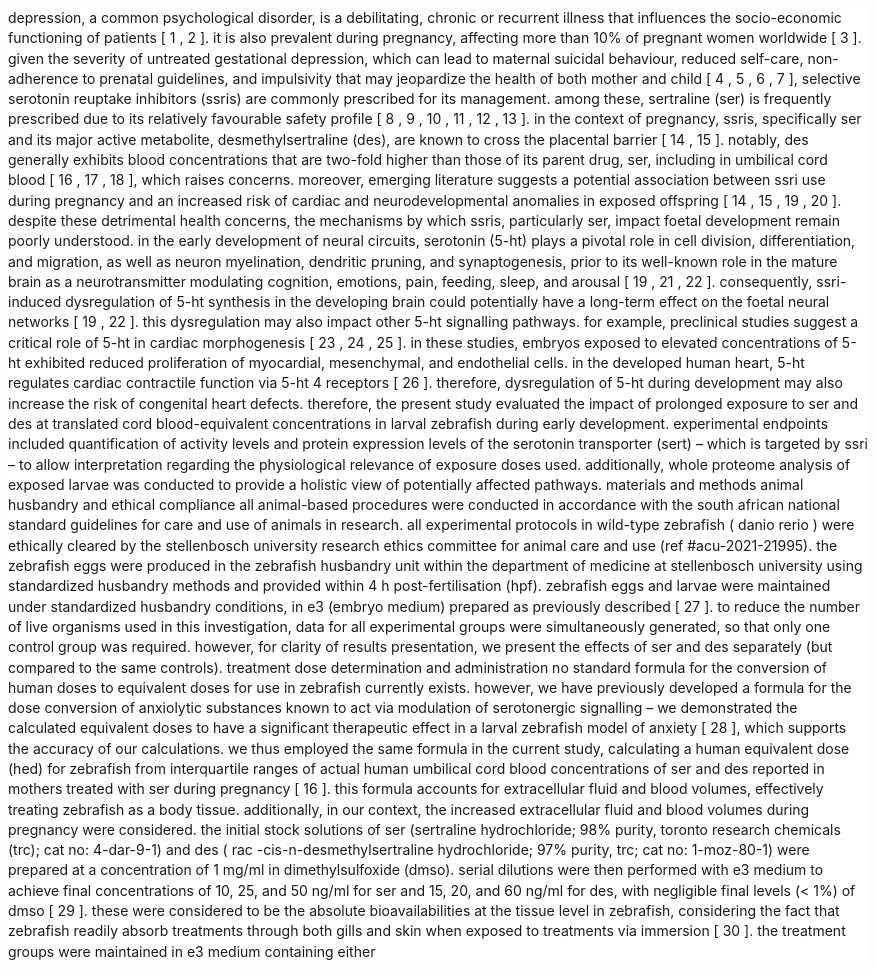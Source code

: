 depression, a common psychological disorder, is a debilitating, chronic or recurrent illness that influences the socio-economic functioning of patients [ 1 , 2 ]. it is also prevalent during pregnancy, affecting more than 10% of pregnant women worldwide [ 3 ]. given the severity of untreated gestational depression, which can lead to maternal suicidal behaviour, reduced self-care, non-adherence to prenatal guidelines, and impulsivity that may jeopardize the health of both mother and child [ 4 , 5 , 6 , 7 ], selective serotonin reuptake inhibitors (ssris) are commonly prescribed for its management. among these, sertraline (ser) is frequently prescribed due to its relatively favourable safety profile [ 8 , 9 , 10 , 11 , 12 , 13 ]. in the context of pregnancy, ssris, specifically ser and its major active metabolite, desmethylsertraline (des), are known to cross the placental barrier [ 14 , 15 ]. notably, des generally exhibits blood concentrations that are two-fold higher than those of its parent drug, ser, including in umbilical cord blood [ 16 , 17 , 18 ], which raises concerns. moreover, emerging literature suggests a potential association between ssri use during pregnancy and an increased risk of cardiac and neurodevelopmental anomalies in exposed offspring [ 14 , 15 , 19 , 20 ]. despite these detrimental health concerns, the mechanisms by which ssris, particularly ser, impact foetal development remain poorly understood. in the early development of neural circuits, serotonin (5-ht) plays a pivotal role in cell division, differentiation, and migration, as well as neuron myelination, dendritic pruning, and synaptogenesis, prior to its well-known role in the mature brain as a neurotransmitter modulating cognition, emotions, pain, feeding, sleep, and arousal [ 19 , 21 , 22 ]. consequently, ssri-induced dysregulation of 5-ht synthesis in the developing brain could potentially have a long-term effect on the foetal neural networks [ 19 , 22 ]. this dysregulation may also impact other 5-ht signalling pathways. for example, preclinical studies suggest a critical role of 5-ht in cardiac morphogenesis [ 23 , 24 , 25 ]. in these studies, embryos exposed to elevated concentrations of 5-ht exhibited reduced proliferation of myocardial, mesenchymal, and endothelial cells. in the developed human heart, 5-ht regulates cardiac contractile function via 5-ht 4 receptors [ 26 ]. therefore, dysregulation of 5-ht during development may also increase the risk of congenital heart defects. therefore, the present study evaluated the impact of prolonged exposure to ser and des at translated cord blood-equivalent concentrations in larval zebrafish during early development. experimental endpoints included quantification of activity levels and protein expression levels of the serotonin transporter (sert) – which is targeted by ssri – to allow interpretation regarding the physiological relevance of exposure doses used. additionally, whole proteome analysis of exposed larvae was conducted to provide a holistic view of potentially affected pathways. materials and methods animal husbandry and ethical compliance all animal-based procedures were conducted in accordance with the south african national standard guidelines for care and use of animals in research. all experimental protocols in wild-type zebrafish ( danio rerio ) were ethically cleared by the stellenbosch university research ethics committee for animal care and use (ref #acu-2021-21995). the zebrafish eggs were produced in the zebrafish husbandry unit within the department of medicine at stellenbosch university using standardized husbandry methods and provided within 4 h post-fertilisation (hpf). zebrafish eggs and larvae were maintained under standardized husbandry conditions, in e3 (embryo medium) prepared as previously described [ 27 ]. to reduce the number of live organisms used in this investigation, data for all experimental groups were simultaneously generated, so that only one control group was required. however, for clarity of results presentation, we present the effects of ser and des separately (but compared to the same controls). treatment dose determination and administration no standard formula for the conversion of human doses to equivalent doses for use in zebrafish currently exists. however, we have previously developed a formula for the dose conversion of anxiolytic substances known to act via modulation of serotonergic signalling – we demonstrated the calculated equivalent doses to have a significant therapeutic effect in a larval zebrafish model of anxiety [ 28 ], which supports the accuracy of our calculations. we thus employed the same formula in the current study, calculating a human equivalent dose (hed) for zebrafish from interquartile ranges of actual human umbilical cord blood concentrations of ser and des reported in mothers treated with ser during pregnancy [ 16 ]. this formula accounts for extracellular fluid and blood volumes, effectively treating zebrafish as a body tissue. additionally, in our context, the increased extracellular fluid and blood volumes during pregnancy were considered. the initial stock solutions of ser (sertraline hydrochloride; 98% purity, toronto research chemicals (trc); cat no: 4-dar-9-1) and des ( rac -cis-n-desmethylsertraline hydrochloride; 97% purity, trc; cat no: 1-moz-80-1) were prepared at a concentration of 1 mg/ml in dimethylsulfoxide (dmso). serial dilutions were then performed with e3 medium to achieve final concentrations of 10, 25, and 50 ng/ml for ser and 15, 20, and 60 ng/ml for des, with negligible final levels (< 1%) of dmso [ 29 ]. these were considered to be the absolute bioavailabilities at the tissue level in zebrafish, considering the fact that zebrafish readily absorb treatments through both gills and skin when exposed to treatments via immersion [ 30 ]. the treatment groups were maintained in e3 medium containing either